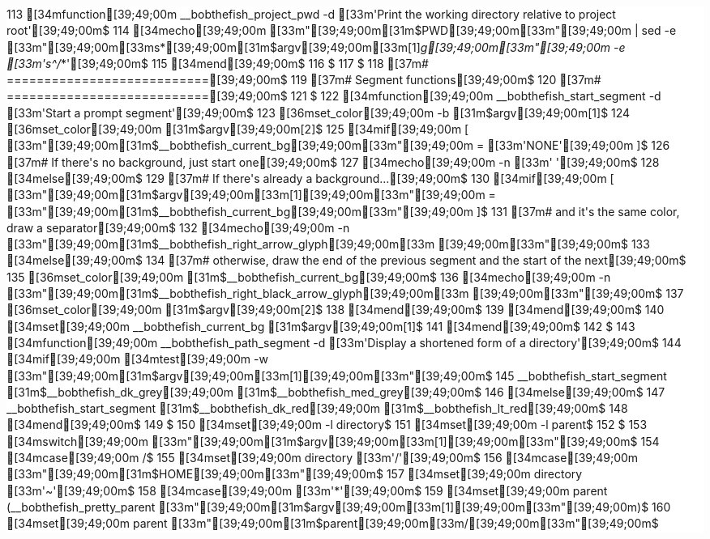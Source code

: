    113	[34mfunction[39;49;00m __bobthefish_project_pwd -d [33m'Print the working directory relative to project root'[39;49;00m$
   114	  [34mecho[39;49;00m [33m"[39;49;00m[31m$PWD[39;49;00m[33m"[39;49;00m | sed -e [33m"[39;49;00m[33ms*[39;49;00m[31m$argv[39;49;00m[33m[1]**g[39;49;00m[33m"[39;49;00m -e [33m's*^/**'[39;49;00m$
   115	[34mend[39;49;00m$
   116	$
   117	$
   118	[37m# ===========================[39;49;00m$
   119	[37m# Segment functions[39;49;00m$
   120	[37m# ===========================[39;49;00m$
   121	$
   122	[34mfunction[39;49;00m __bobthefish_start_segment -d [33m'Start a prompt segment'[39;49;00m$
   123	  [36mset_color[39;49;00m -b [31m$argv[39;49;00m[1]$
   124	  [36mset_color[39;49;00m [31m$argv[39;49;00m[2]$
   125	  [34mif[39;49;00m [ [33m"[39;49;00m[31m$__bobthefish_current_bg[39;49;00m[33m"[39;49;00m = [33m'NONE'[39;49;00m ]$
   126	    [37m# If there's no background, just start one[39;49;00m$
   127	    [34mecho[39;49;00m -n [33m' '[39;49;00m$
   128	  [34melse[39;49;00m$
   129	    [37m# If there's already a background...[39;49;00m$
   130	    [34mif[39;49;00m [ [33m"[39;49;00m[31m$argv[39;49;00m[33m[1][39;49;00m[33m"[39;49;00m = [33m"[39;49;00m[31m$__bobthefish_current_bg[39;49;00m[33m"[39;49;00m ]$
   131	      [37m# and it's the same color, draw a separator[39;49;00m$
   132	      [34mecho[39;49;00m -n [33m"[39;49;00m[31m$__bobthefish_right_arrow_glyph[39;49;00m[33m [39;49;00m[33m"[39;49;00m$
   133	    [34melse[39;49;00m$
   134	      [37m# otherwise, draw the end of the previous segment and the start of the next[39;49;00m$
   135	      [36mset_color[39;49;00m [31m$__bobthefish_current_bg[39;49;00m$
   136	      [34mecho[39;49;00m -n [33m"[39;49;00m[31m$__bobthefish_right_black_arrow_glyph[39;49;00m[33m [39;49;00m[33m"[39;49;00m$
   137	      [36mset_color[39;49;00m [31m$argv[39;49;00m[2]$
   138	    [34mend[39;49;00m$
   139	  [34mend[39;49;00m$
   140	  [34mset[39;49;00m __bobthefish_current_bg [31m$argv[39;49;00m[1]$
   141	[34mend[39;49;00m$
   142	$
   143	[34mfunction[39;49;00m __bobthefish_path_segment -d [33m'Display a shortened form of a directory'[39;49;00m$
   144	  [34mif[39;49;00m [34mtest[39;49;00m -w [33m"[39;49;00m[31m$argv[39;49;00m[33m[1][39;49;00m[33m"[39;49;00m$
   145	    __bobthefish_start_segment [31m$__bobthefish_dk_grey[39;49;00m [31m$__bobthefish_med_grey[39;49;00m$
   146	  [34melse[39;49;00m$
   147	    __bobthefish_start_segment [31m$__bobthefish_dk_red[39;49;00m [31m$__bobthefish_lt_red[39;49;00m$
   148	  [34mend[39;49;00m$
   149	$
   150	  [34mset[39;49;00m -l directory$
   151	  [34mset[39;49;00m -l parent$
   152	$
   153	  [34mswitch[39;49;00m [33m"[39;49;00m[31m$argv[39;49;00m[33m[1][39;49;00m[33m"[39;49;00m$
   154	    [34mcase[39;49;00m /$
   155	      [34mset[39;49;00m directory [33m'/'[39;49;00m$
   156	    [34mcase[39;49;00m [33m"[39;49;00m[31m$HOME[39;49;00m[33m"[39;49;00m$
   157	      [34mset[39;49;00m directory [33m'~'[39;49;00m$
   158	    [34mcase[39;49;00m [33m'*'[39;49;00m$
   159	      [34mset[39;49;00m parent    (__bobthefish_pretty_parent [33m"[39;49;00m[31m$argv[39;49;00m[33m[1][39;49;00m[33m"[39;49;00m)$
   160	      [34mset[39;49;00m parent    [33m"[39;49;00m[31m$parent[39;49;00m[33m/[39;49;00m[33m"[39;49;00m$